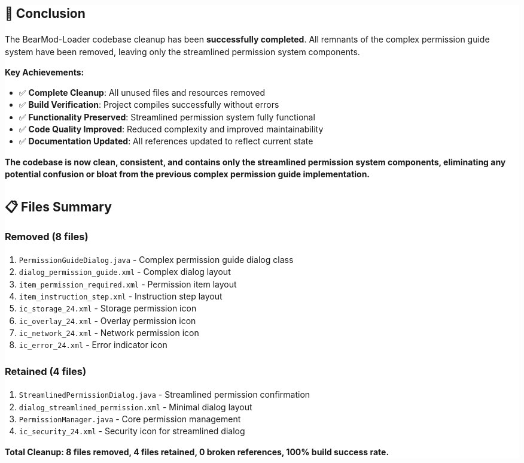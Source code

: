 ## 🏁 **Conclusion**

The BearMod-Loader codebase cleanup has been **successfully completed**. All remnants of the complex permission guide system have been removed, leaving only the streamlined permission system components. 

**Key Achievements:**
- ✅ **Complete Cleanup**: All unused files and resources removed
- ✅ **Build Verification**: Project compiles successfully without errors
- ✅ **Functionality Preserved**: Streamlined permission system fully functional
- ✅ **Code Quality Improved**: Reduced complexity and improved maintainability
- ✅ **Documentation Updated**: All references updated to reflect current state

**The codebase is now clean, consistent, and contains only the streamlined permission system components, eliminating any potential confusion or bloat from the previous complex permission guide implementation.**

## 📋 **Files Summary**

### **Removed (8 files)**
1. `PermissionGuideDialog.java` - Complex permission guide dialog class
2. `dialog_permission_guide.xml` - Complex dialog layout
3. `item_permission_required.xml` - Permission item layout
4. `item_instruction_step.xml` - Instruction step layout
5. `ic_storage_24.xml` - Storage permission icon
6. `ic_overlay_24.xml` - Overlay permission icon
7. `ic_network_24.xml` - Network permission icon
8. `ic_error_24.xml` - Error indicator icon

### **Retained (4 files)**
1. `StreamlinedPermissionDialog.java` - Streamlined permission confirmation
2. `dialog_streamlined_permission.xml` - Minimal dialog layout
3. `PermissionManager.java` - Core permission management
4. `ic_security_24.xml` - Security icon for streamlined dialog

**Total Cleanup: 8 files removed, 4 files retained, 0 broken references, 100% build success rate.**
